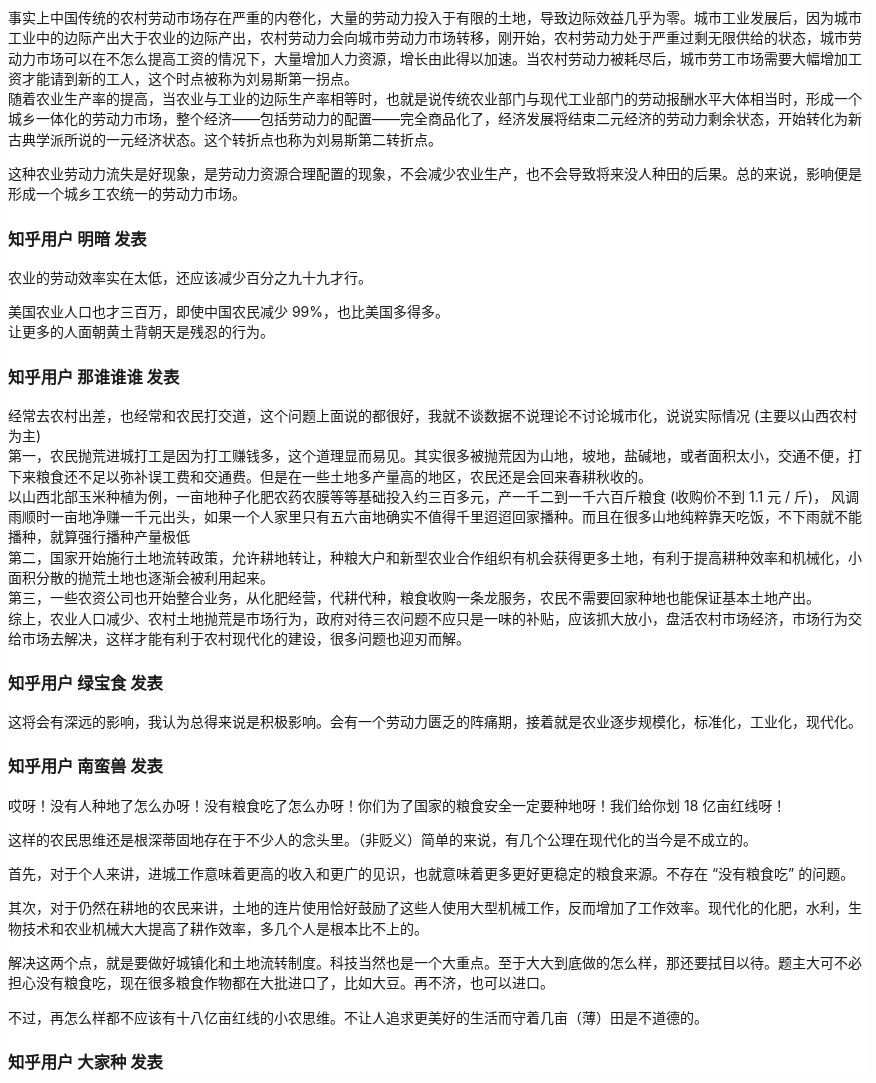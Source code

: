 事实上中国传统的农村劳动市场存在严重的内卷化，大量的劳动力投入于有限的土地，导致边际效益几乎为零。城市工业发展后，因为城市工业中的边际产出大于农业的边际产出，农村劳动力会向城市劳动力市场转移，刚开始，农村劳动力处于严重过剩无限供给的状态，城市劳动力市场可以在不怎么提高工资的情况下，大量增加人力资源，增长由此得以加速。当农村劳动力被耗尽后，城市劳工市场需要大幅增加工资才能请到新的工人，这个时点被称为刘易斯第一拐点。  
随着农业生产率的提高，当农业与工业的边际生产率相等时，也就是说传统农业部门与现代工业部门的劳动报酬水平大体相当时，形成一个城乡一体化的劳动力市场，整个经济——包括劳动力的配置——完全商品化了，经济发展将结束二元经济的劳动力剩余状态，开始转化为新古典学派所说的一元经济状态。这个转折点也称为刘易斯第二转折点。

这种农业劳动力流失是好现象，是劳动力资源合理配置的现象，不会减少农业生产，也不会导致将来没人种田的后果。总的来说，影响便是形成一个城乡工农统一的劳动力市场。
    
    
    
    
### 知乎用户 明暗 发表
    
农业的劳动效率实在太低，还应该减少百分之九十九才行。

美国农业人口也才三百万，即使中国农民减少 99%，也比美国多得多。  
让更多的人面朝黄土背朝天是残忍的行为。
    
    
    
    
### 知乎用户 那谁谁谁 发表
    
经常去农村出差，也经常和农民打交道，这个问题上面说的都很好，我就不谈数据不说理论不讨论城市化，说说实际情况 (主要以山西农村为主)  
第一，农民抛荒进城打工是因为打工赚钱多，这个道理显而易见。其实很多被抛荒因为山地，坡地，盐碱地，或者面积太小，交通不便，打下来粮食还不足以弥补误工费和交通费。但是在一些土地多产量高的地区，农民还是会回来春耕秋收的。  
以山西北部玉米种植为例，一亩地种子化肥农药农膜等等基础投入约三百多元，产一千二到一千六百斤粮食 (收购价不到 1.1 元 / 斤)， 风调雨顺时一亩地净赚一千元出头，如果一个人家里只有五六亩地确实不值得千里迢迢回家播种。而且在很多山地纯粹靠天吃饭，不下雨就不能播种，就算强行播种产量极低  
第二，国家开始施行土地流转政策，允许耕地转让，种粮大户和新型农业合作组织有机会获得更多土地，有利于提高耕种效率和机械化，小面积分散的抛荒土地也逐渐会被利用起来。  
第三，一些农资公司也开始整合业务，从化肥经营，代耕代种，粮食收购一条龙服务，农民不需要回家种地也能保证基本土地产出。  
综上，农业人口减少、农村土地抛荒是市场行为，政府对待三农问题不应只是一味的补贴，应该抓大放小，盘活农村市场经济，市场行为交给市场去解决，这样才能有利于农村现代化的建设，很多问题也迎刃而解。
    
    
    
    
### 知乎用户 绿宝食 发表
    
这将会有深远的影响，我认为总得来说是积极影响。会有一个劳动力匮乏的阵痛期，接着就是农业逐步规模化，标准化，工业化，现代化。
    
    
    
    
### 知乎用户 南蛮兽 发表
    
哎呀！没有人种地了怎么办呀！没有粮食吃了怎么办呀！你们为了国家的粮食安全一定要种地呀！我们给你划 18 亿亩红线呀！

这样的农民思维还是根深蒂固地存在于不少人的念头里。（非贬义）简单的来说，有几个公理在现代化的当今是不成立的。

首先，对于个人来讲，进城工作意味着更高的收入和更广的见识，也就意味着更多更好更稳定的粮食来源。不存在 “没有粮食吃” 的问题。

其次，对于仍然在耕地的农民来讲，土地的连片使用恰好鼓励了这些人使用大型机械工作，反而增加了工作效率。现代化的化肥，水利，生物技术和农业机械大大提高了耕作效率，多几个人是根本比不上的。

解决这两个点，就是要做好城镇化和土地流转制度。科技当然也是一个大重点。至于大大到底做的怎么样，那还要拭目以待。题主大可不必担心没有粮食吃，现在很多粮食作物都在大批进口了，比如大豆。再不济，也可以进口。

不过，再怎么样都不应该有十八亿亩红线的小农思维。不让人追求更美好的生活而守着几亩（薄）田是不道德的。
    
    
    
    
### 知乎用户 大家种 发表
    